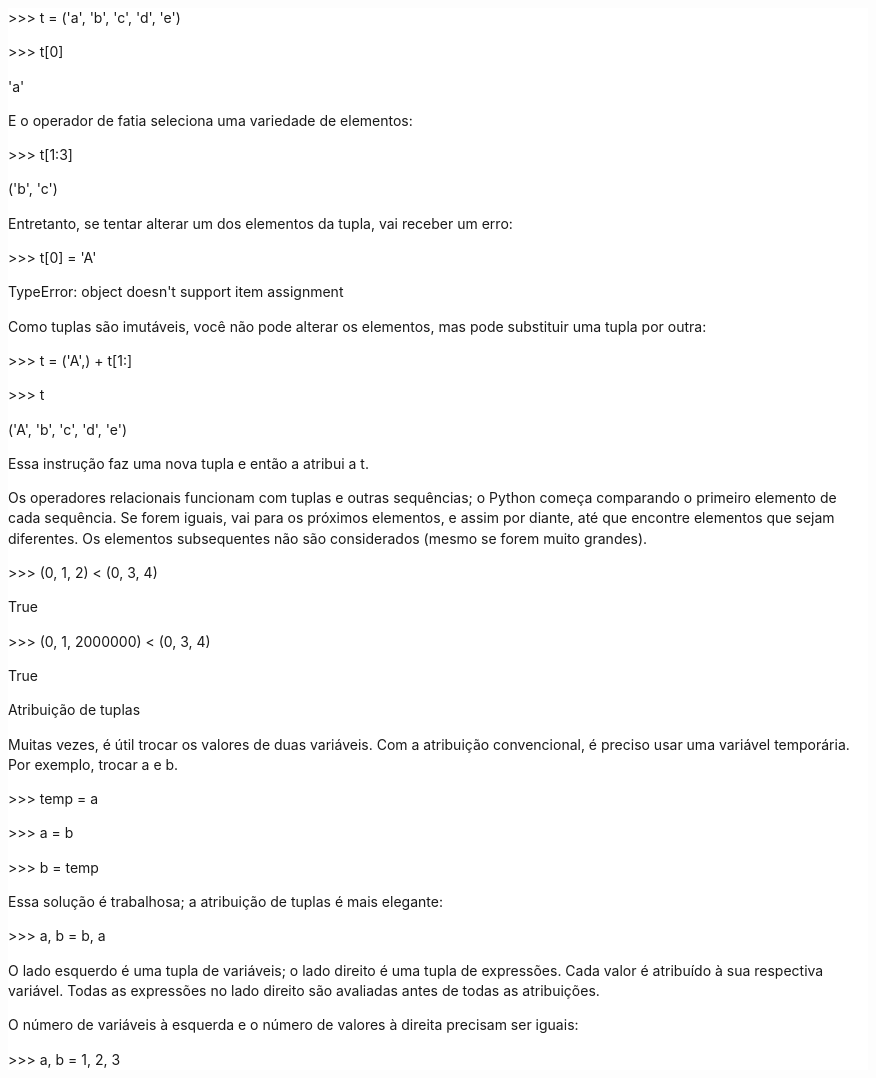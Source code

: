 &gt;&gt;&gt; t = ('a', 'b', 'c', 'd', 'e')

&gt;&gt;&gt; t\[0\]

'a'

E o operador de fatia seleciona uma variedade de elementos:

&gt;&gt;&gt; t\[1:3\]

('b', 'c')

Entretanto, se tentar alterar um dos elementos da tupla, vai receber um erro:

&gt;&gt;&gt; t\[0\] = 'A'

TypeError: object doesn't support item assignment

Como tuplas são imutáveis, você não pode alterar os elementos, mas pode substituir uma tupla por outra:

&gt;&gt;&gt; t = ('A',) + t\[1:\]

&gt;&gt;&gt; t

('A', 'b', 'c', 'd', 'e')

Essa instrução faz uma nova tupla e então a atribui a t.

Os operadores relacionais funcionam com tuplas e outras sequências; o Python começa comparando o primeiro elemento de cada sequência. Se forem iguais, vai para os próximos elementos, e assim por diante, até que encontre elementos que sejam diferentes. Os elementos subsequentes não são considerados (mesmo se forem muito grandes).

&gt;&gt;&gt; (0, 1, 2) &lt; (0, 3, 4)

True

&gt;&gt;&gt; (0, 1, 2000000) &lt; (0, 3, 4)

True

Atribuição de tuplas

Muitas vezes, é útil trocar os valores de duas variáveis. Com a atribuição convencional, é preciso usar uma variável temporária. Por exemplo, trocar a e b.

&gt;&gt;&gt; temp = a

&gt;&gt;&gt; a = b

&gt;&gt;&gt; b = temp

Essa solução é trabalhosa; a atribuição de tuplas é mais elegante:

&gt;&gt;&gt; a, b = b, a

O lado esquerdo é uma tupla de variáveis; o lado direito é uma tupla de expressões. Cada valor é atribuído à sua respectiva variável. Todas as expressões no lado direito são avaliadas antes de todas as atribuições.

O número de variáveis à esquerda e o número de valores à direita precisam ser iguais:

&gt;&gt;&gt; a, b = 1, 2, 3
